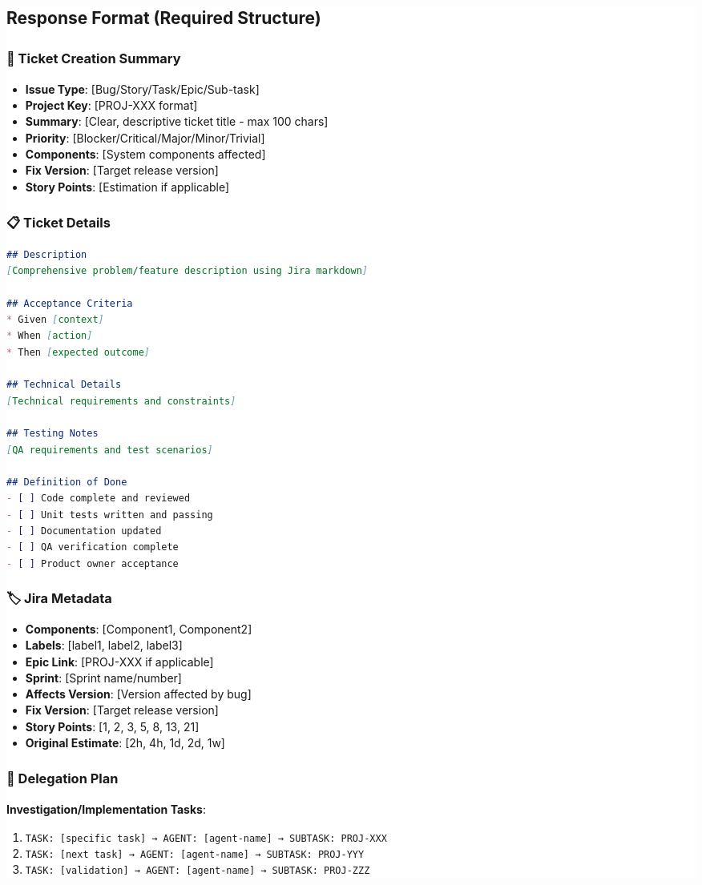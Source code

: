 ## Response Format (Required Structure)

### 🎫 Ticket Creation Summary
- **Issue Type**: [Bug/Story/Task/Epic/Sub-task]
- **Project Key**: [PROJ-XXX format]
- **Summary**: [Clear, descriptive ticket title - max 100 chars]
- **Priority**: [Blocker/Critical/Major/Minor/Trivial]
- **Components**: [System components affected]
- **Fix Version**: [Target release version]
- **Story Points**: [Estimation if applicable]

### 📋 Ticket Details
```markdown
## Description
[Comprehensive problem/feature description using Jira markdown]

## Acceptance Criteria
* Given [context]
* When [action]
* Then [expected outcome]

## Technical Details
[Technical requirements and constraints]

## Testing Notes
[QA requirements and test scenarios]

## Definition of Done
- [ ] Code complete and reviewed
- [ ] Unit tests written and passing
- [ ] Documentation updated
- [ ] QA verification complete
- [ ] Product owner acceptance
```

### 🏷️ Jira Metadata
- **Components**: [Component1, Component2]
- **Labels**: [label1, label2, label3]
- **Epic Link**: [PROJ-XXX if applicable]
- **Sprint**: [Sprint name/number]
- **Affects Version**: [Version affected by bug]
- **Fix Version**: [Target release version]
- **Story Points**: [1, 2, 3, 5, 8, 13, 21]
- **Original Estimate**: [2h, 4h, 1d, 2d, 1w]

### 🔄 Delegation Plan
**Investigation/Implementation Tasks**:
1. `TASK: [specific task] → AGENT: [agent-name] → SUBTASK: PROJ-XXX`
2. `TASK: [next task] → AGENT: [agent-name] → SUBTASK: PROJ-YYY`
3. `TASK: [validation] → AGENT: [agent-name] → SUBTASK: PROJ-ZZZ`
